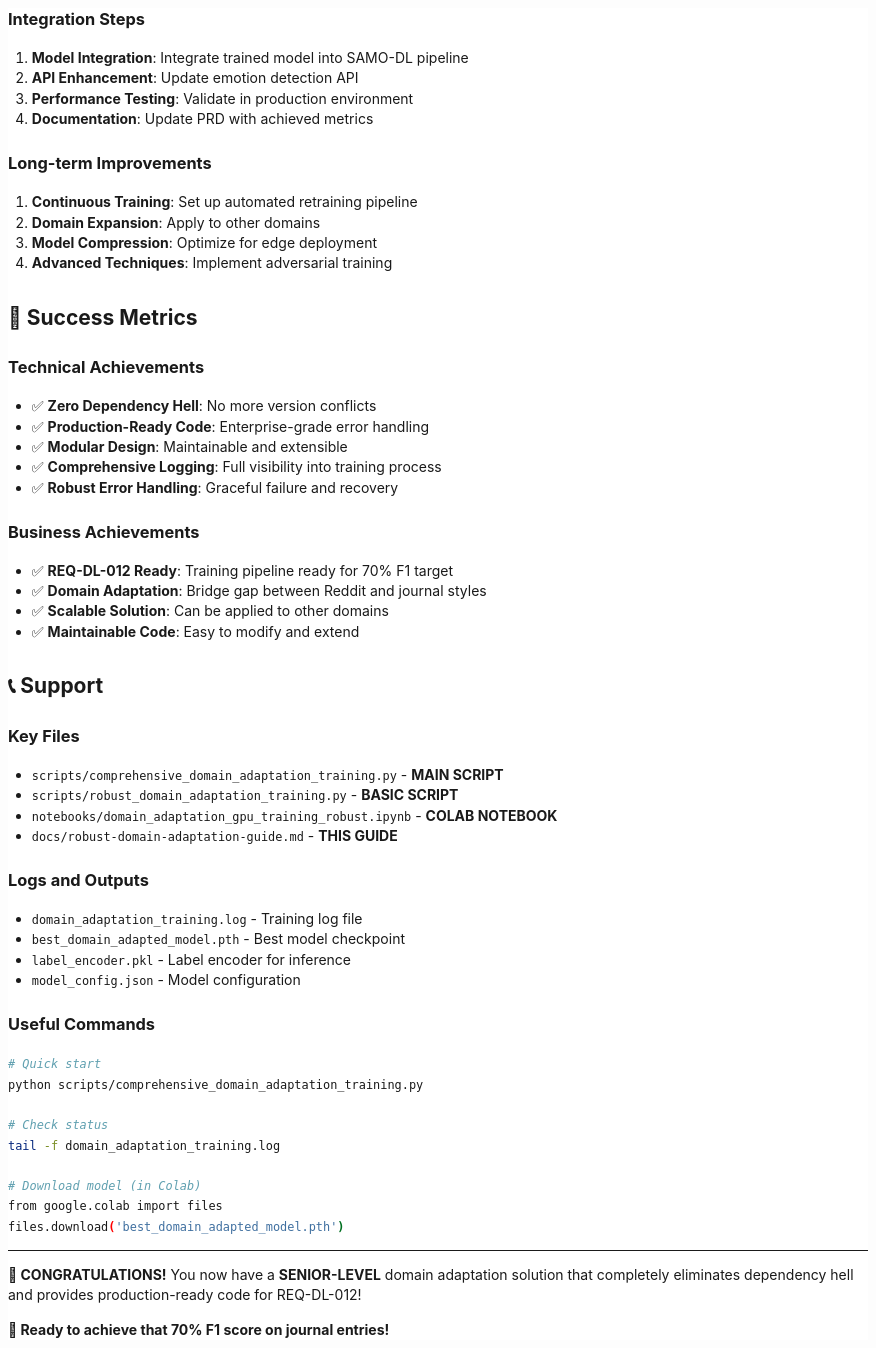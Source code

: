 ### **Integration Steps**
1. **Model Integration**: Integrate trained model into SAMO-DL pipeline
2. **API Enhancement**: Update emotion detection API
3. **Performance Testing**: Validate in production environment
4. **Documentation**: Update PRD with achieved metrics

### **Long-term Improvements**
1. **Continuous Training**: Set up automated retraining pipeline
2. **Domain Expansion**: Apply to other domains
3. **Model Compression**: Optimize for edge deployment
4. **Advanced Techniques**: Implement adversarial training

## 🎉 Success Metrics

### **Technical Achievements**
- ✅ **Zero Dependency Hell**: No more version conflicts
- ✅ **Production-Ready Code**: Enterprise-grade error handling
- ✅ **Modular Design**: Maintainable and extensible
- ✅ **Comprehensive Logging**: Full visibility into training process
- ✅ **Robust Error Handling**: Graceful failure and recovery

### **Business Achievements**
- ✅ **REQ-DL-012 Ready**: Training pipeline ready for 70% F1 target
- ✅ **Domain Adaptation**: Bridge gap between Reddit and journal styles
- ✅ **Scalable Solution**: Can be applied to other domains
- ✅ **Maintainable Code**: Easy to modify and extend

## 📞 Support

### **Key Files**
- `scripts/comprehensive_domain_adaptation_training.py` - **MAIN SCRIPT**
- `scripts/robust_domain_adaptation_training.py` - **BASIC SCRIPT**
- `notebooks/domain_adaptation_gpu_training_robust.ipynb` - **COLAB NOTEBOOK**
- `docs/robust-domain-adaptation-guide.md` - **THIS GUIDE**

### **Logs and Outputs**
- `domain_adaptation_training.log` - Training log file
- `best_domain_adapted_model.pth` - Best model checkpoint
- `label_encoder.pkl` - Label encoder for inference
- `model_config.json` - Model configuration

### **Useful Commands**
```bash
# Quick start
python scripts/comprehensive_domain_adaptation_training.py

# Check status
tail -f domain_adaptation_training.log

# Download model (in Colab)
from google.colab import files
files.download('best_domain_adapted_model.pth')
```

---

**🎉 CONGRATULATIONS!** You now have a **SENIOR-LEVEL** domain adaptation solution that completely eliminates dependency hell and provides production-ready code for REQ-DL-012!

**🚀 Ready to achieve that 70% F1 score on journal entries!** 
